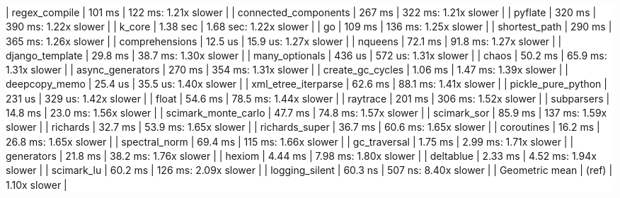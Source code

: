 | regex_compile              | 101 ms                                                          | 122 ms: 1.21x slower                                                             |
| connected_components       | 267 ms                                                          | 322 ms: 1.21x slower                                                             |
| pyflate                    | 320 ms                                                          | 390 ms: 1.22x slower                                                             |
| k_core                     | 1.38 sec                                                        | 1.68 sec: 1.22x slower                                                           |
| go                         | 109 ms                                                          | 136 ms: 1.25x slower                                                             |
| shortest_path              | 290 ms                                                          | 365 ms: 1.26x slower                                                             |
| comprehensions             | 12.5 us                                                         | 15.9 us: 1.27x slower                                                            |
| nqueens                    | 72.1 ms                                                         | 91.8 ms: 1.27x slower                                                            |
| django_template            | 29.8 ms                                                         | 38.7 ms: 1.30x slower                                                            |
| many_optionals             | 436 us                                                          | 572 us: 1.31x slower                                                             |
| chaos                      | 50.2 ms                                                         | 65.9 ms: 1.31x slower                                                            |
| async_generators           | 270 ms                                                          | 354 ms: 1.31x slower                                                             |
| create_gc_cycles           | 1.06 ms                                                         | 1.47 ms: 1.39x slower                                                            |
| deepcopy_memo              | 25.4 us                                                         | 35.5 us: 1.40x slower                                                            |
| xml_etree_iterparse        | 62.6 ms                                                         | 88.1 ms: 1.41x slower                                                            |
| pickle_pure_python         | 231 us                                                          | 329 us: 1.42x slower                                                             |
| float                      | 54.6 ms                                                         | 78.5 ms: 1.44x slower                                                            |
| raytrace                   | 201 ms                                                          | 306 ms: 1.52x slower                                                             |
| subparsers                 | 14.8 ms                                                         | 23.0 ms: 1.56x slower                                                            |
| scimark_monte_carlo        | 47.7 ms                                                         | 74.8 ms: 1.57x slower                                                            |
| scimark_sor                | 85.9 ms                                                         | 137 ms: 1.59x slower                                                             |
| richards                   | 32.7 ms                                                         | 53.9 ms: 1.65x slower                                                            |
| richards_super             | 36.7 ms                                                         | 60.6 ms: 1.65x slower                                                            |
| coroutines                 | 16.2 ms                                                         | 26.8 ms: 1.65x slower                                                            |
| spectral_norm              | 69.4 ms                                                         | 115 ms: 1.66x slower                                                             |
| gc_traversal               | 1.75 ms                                                         | 2.99 ms: 1.71x slower                                                            |
| generators                 | 21.8 ms                                                         | 38.2 ms: 1.76x slower                                                            |
| hexiom                     | 4.44 ms                                                         | 7.98 ms: 1.80x slower                                                            |
| deltablue                  | 2.33 ms                                                         | 4.52 ms: 1.94x slower                                                            |
| scimark_lu                 | 60.2 ms                                                         | 126 ms: 2.09x slower                                                             |
| logging_silent             | 60.3 ns                                                         | 507 ns: 8.40x slower                                                             |
| Geometric mean             | (ref)                                                           | 1.10x slower                                                                     |
